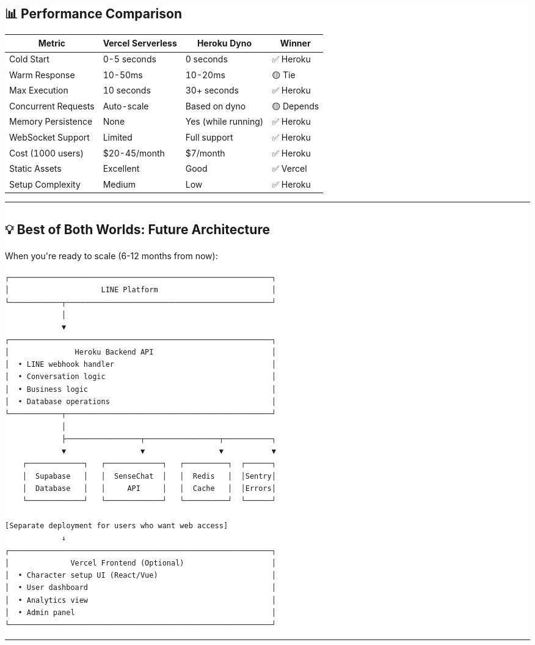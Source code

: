 
## 📊 Performance Comparison

| Metric | Vercel Serverless | Heroku Dyno | Winner |
|--------|-------------------|-------------|--------|
| Cold Start | 0-5 seconds | 0 seconds | ✅ Heroku |
| Warm Response | 10-50ms | 10-20ms | 🟡 Tie |
| Max Execution | 10 seconds | 30+ seconds | ✅ Heroku |
| Concurrent Requests | Auto-scale | Based on dyno | 🟡 Depends |
| Memory Persistence | None | Yes (while running) | ✅ Heroku |
| WebSocket Support | Limited | Full support | ✅ Heroku |
| Cost (1000 users) | $20-45/month | $7/month | ✅ Heroku |
| Static Assets | Excellent | Good | ✅ Vercel |
| Setup Complexity | Medium | Low | ✅ Heroku |

---

## 💡 Best of Both Worlds: Future Architecture

When you're ready to scale (6-12 months from now):

```
┌────────────────────────────────────────────────────────────┐
│                     LINE Platform                          │
└────────────┬───────────────────────────────────────────────┘
             │
             ▼
┌────────────────────────────────────────────────────────────┐
│               Heroku Backend API                           │
│  • LINE webhook handler                                    │
│  • Conversation logic                                      │
│  • Business logic                                          │
│  • Database operations                                     │
└────────────┬───────────────────────────────────────────────┘
             │
             ├─────────────────┬─────────────────┬───────────┐
             ▼                 ▼                 ▼           ▼
    ┌─────────────┐   ┌─────────────┐   ┌──────────┐  ┌──────┐
    │  Supabase   │   │  SenseChat  │   │  Redis   │  │Sentry│
    │  Database   │   │     API     │   │  Cache   │  │Errors│
    └─────────────┘   └─────────────┘   └──────────┘  └──────┘

[Separate deployment for users who want web access]
             ↓
┌────────────────────────────────────────────────────────────┐
│              Vercel Frontend (Optional)                    │
│  • Character setup UI (React/Vue)                          │
│  • User dashboard                                          │
│  • Analytics view                                          │
│  • Admin panel                                             │
└────────────────────────────────────────────────────────────┘
```

---